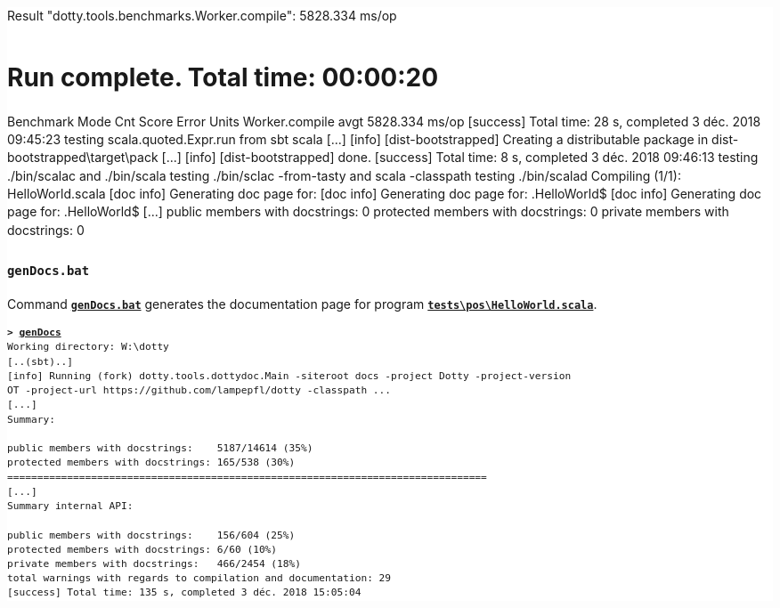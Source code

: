 
Result "dotty.tools.benchmarks.Worker.compile":
  5828.334 ms/op


# Run complete. Total time: 00:00:20

Benchmark       Mode  Cnt     Score   Error  Units
Worker.compile  avgt       5828.334          ms/op
[success] Total time: 28 s, completed 3 déc. 2018 09:45:23
testing scala.quoted.Expr.run from sbt scala
[...]
[info] [dist-bootstrapped] Creating a distributable package in dist-bootstrapped\target\pack
[...]
[info] [dist-bootstrapped] done.
[success] Total time: 8 s, completed 3 déc. 2018 09:46:13
testing ./bin/scalac and ./bin/scala
testing ./bin/sclac -from-tasty and scala -classpath
testing ./bin/scalad
Compiling (1/1): HelloWorld.scala
[doc info] Generating doc page for: <empty>
[doc info] Generating doc page for: <empty>.HelloWorld$
[doc info] Generating doc page for: <empty>.HelloWorld$
[...]
public members with docstrings:    0
protected members with docstrings: 0
private members with docstrings:   0
</pre>

### **`genDocs.bat`**

Command [**`genDocs.bat`**](bin/dotty/project/scripts/genDocs.bat) generates the documentation page for program [**`tests\pos\HelloWorld.scala`**](https://github.com/michelou/dotty/tree/master/tests/pos/HelloWorld.scala).

<pre style="font-size:80%;">
<b>&gt; <a href="bin/dotty/project/scripts/genDocs.bat">genDocs</a></b>
Working directory: W:\dotty
[..(sbt)..]       
[info] Running (fork) dotty.tools.dottydoc.Main -siteroot docs -project Dotty -project-version 
OT -project-url https://github.com/lampepfl/dotty -classpath ...
[...]
Summary:

public members with docstrings:    5187/14614 (35%)
protected members with docstrings: 165/538 (30%)
================================================================================
[...]
Summary internal API:

public members with docstrings:    156/604 (25%)
protected members with docstrings: 6/60 (10%)
private members with docstrings:   466/2454 (18%)
total warnings with regards to compilation and documentation: 29
[success] Total time: 135 s, completed 3 déc. 2018 15:05:04
</pre>


[dotty]: https://dotty.epfl.ch/
[dotty_ci]: https://dotty-ci.epfl.ch/lampepfl/dotty
[dotty_issue_4272]: https://github.com/lampepfl/dotty/issues/4272
[dotty_issue_4356]: https://github.com/lampepfl/dotty/issues/4356
[dotty_issue_6367]: https://github.com/lampepfl/dotty/issues/6367
[dotty_issue_6868]: https://github.com/lampepfl/dotty/issues/6868
[dotty_issue_7146]: https://github.com/lampepfl/dotty/issues/7146
[dotty_issue_7720]: https://github.com/lampepfl/dotty/issues/7720
[dotty_issue_8124]: https://github.com/lampepfl/dotty/issues/8124
[dotty_issue_8218]: https://github.com/lampepfl/dotty/issues/8218
[dotty_issue_8355]: https://github.com/lampepfl/dotty/issues/8355
[dotty_issue_8358]: https://github.com/lampepfl/dotty/issues/8358
[dotty_pull_6653]: https://github.com/lampepfl/dotty/pull/6653
[dotty_pull_7691]: https://github.com/lampepfl/dotty/pull/7691
[dotty_pull_8224]: https://github.com/lampepfl/dotty/pull/8224
[dotty_pull_8279]: https://github.com/lampepfl/dotty/pull/8279
[dotty_pull_8330]: https://github.com/lampepfl/dotty/pull/8330
[dotty_pull_8356]: https://github.com/lampepfl/dotty/pull/8356
[dotty_docs]: https://dotty.epfl.ch/docs/
[dotty_metaprogramming]: https://dotty.epfl.ch/docs/reference/metaprogramming/toc.html
[dotty_releases]: https://github.com/lampepfl/dotty/releases
[git_clean]: https://git-scm.com/docs/git-clean/
[git_cli]: https://git-scm.com/docs/git
[git_releases]: https://git-scm.com/download/win
[git_relnotes]: https://raw.githubusercontent.com/git/git/master/Documentation/RelNotes/2.29.0.txt
[git_win]: https://git-scm.com/
[github_dotty]: https://github.com/lampepfl/dotty/
[github_dotty_fork]: https://github.com/michelou/dotty/tree/master/
[graalsqueak_examples]: https://github.com/michelou/graalsqueak-examples
[graalvm_examples]: https://github.com/michelou/graalvm-examples
[jmh]: https://openjdk.java.net/projects/code-tools/jmh/
[kotlin_examples]: https://github.com/michelou/kotlin-examples
[llvm_examples]: https://github.com/michelou/llvm-examples
[man1_awk]: https://www.linux.org/docs/man1/awk.html
[man1_diff]: https://www.linux.org/docs/man1/diff.html
[man1_file]: https://www.linux.org/docs/man1/file.html
[man1_grep]: https://www.linux.org/docs/man1/grep.html
[man1_more]: https://www.linux.org/docs/man1/more.html
[man1_mv]: https://www.linux.org/docs/man1/mv.html
[man1_rmdir]: https://www.linux.org/docs/man1/rmdir.html
[man1_sed]: https://www.linux.org/docs/man1/sed.html
[man1_wc]: https://www.linux.org/docs/man1/wc.html
[microsoft_powershell]: https://docs.microsoft.com/en-us/powershell/scripting/getting-started/getting-started-with-windows-powershell?view=powershell-6
[nodes_examples]: https://github.com/michelou/nodejs-examples
[openjdk_releases]: https://adoptopenjdk.net/?variant=openjdk11&jvmVariant=hotspot
[openjdk_relnotes]: https://mail.openjdk.java.net/pipermail/jdk-updates-dev/2020-April/003019.html
[sbt_cli]: https://www.scala-sbt.org/1.x/docs/Command-Line-Reference.html
[sbt_releases]: https://www.scala-sbt.org/download.html
[sbt_relnotes]: https://github.com/sbt/sbt/releases/tag/v1.4.1
[trufflesqueak_examples]: https://github.com/michelou/trufflesqueak-examples
[unix_opt]: https://tldp.org/LDP/Linux-Filesystem-Hierarchy/html/opt.html
[zip_archive]: https://www.howtogeek.com/178146/htg-explains-everything-you-need-to-know-about-zipped-files/
[windows_limitation]: https://support.microsoft.com/en-gb/help/830473/command-prompt-cmd-exe-command-line-string-limitation
[windows_subst]: https://docs.microsoft.com/en-us/windows-server/administration/windows-commands/subst
